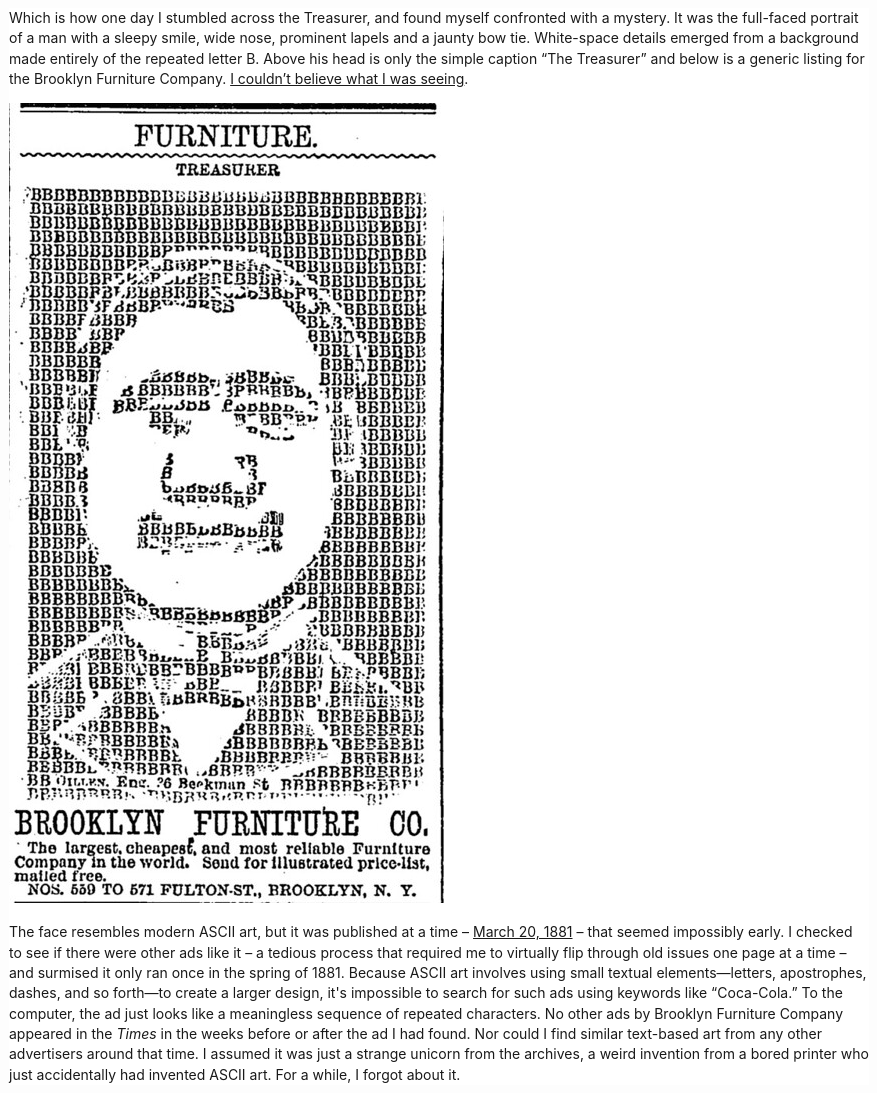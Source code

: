 Which is how one day I stumbled across the Treasurer, and found myself confronted with a mystery. It was the full-faced portrait of a man with a sleepy smile, wide nose, prominent lapels and a jaunty bow tie. White-space details emerged from a background made entirely of the repeated letter B. Above his head is only the simple caption “The Treasurer” and below is a generic listing for the Brooklyn Furniture Company. [I couldn’t believe what I was seeing](https://www.flickr.com/photos/oldnytads/26910549186/).

![The Treasurer ><](/static/images/writing/newspaper_ads/the_treasurer.jpg)

The face resembles modern ASCII art, but it was published at a time – [March 20, 1881](https://archive.ph/o/QAmwo/timesmachine.nytimes.com/timesmachine/1881/03/20/issue.html) – that seemed impossibly early. I checked to see if there were other ads like it – a tedious process that required me to virtually flip through old issues one page at a time – and surmised it only ran once in the spring of 1881. Because ASCII art involves using small textual elements—letters, apostrophes, dashes, and so forth—to create a larger design, it's impossible to search for such ads using keywords like “Coca-Cola.” To the computer, the ad just looks like a meaningless sequence of repeated characters. No other ads by Brooklyn Furniture Company appeared in the _Times_ in the weeks before or after the ad I had found. Nor could I find similar text-based art from any other advertisers around that time. I assumed it was just a strange unicorn from the archives, a weird invention from a bored printer who just accidentally had invented ASCII art. For a while, I forgot about it.
